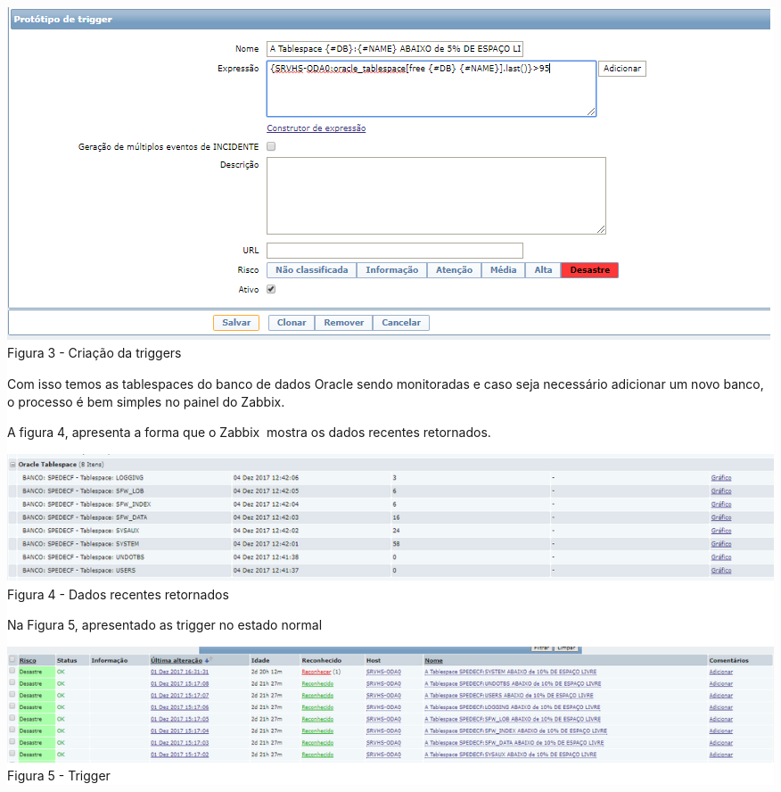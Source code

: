 ![trigger](../img/posts/2017-12-07-monit-tablespace/img3.png)
Figura 3 - Criação da triggers

Com isso temos as tablespaces do banco de dados Oracle sendo monitoradas e caso seja necessário adicionar um novo banco, o processo é bem simples no painel do Zabbix.

A figura 4, apresenta a forma que o Zabbix  mostra os dados recentes retornados.

![dados](../img/posts/2017-12-07-monit-tablespace/img4.png)
Figura 4 - Dados recentes retornados

Na Figura 5, apresentado as trigger no estado normal

![trigger-normal](../img/posts/2017-12-07-monit-tablespace/img5.png)
Figura 5 - Trigger